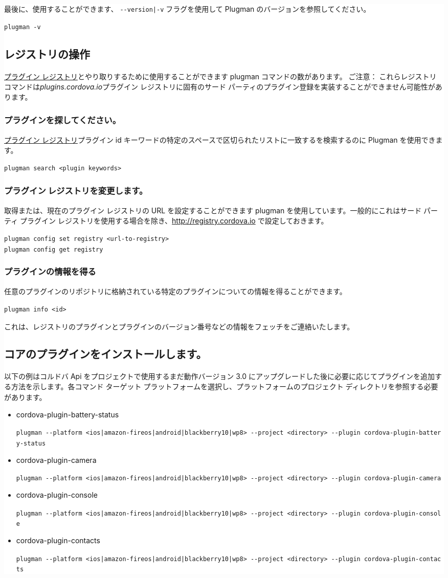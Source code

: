 
最後に、使用することができます、 `--version|-v` フラグを使用して Plugman のバージョンを参照してください。

    plugman -v
    

## レジストリの操作

[プラグイン レジストリ][5]とやり取りするために使用することができます plugman コマンドの数があります。 ご注意： これらレジストリ コマンドは*plugins.cordova.io*プラグイン レジストリに固有のサード パーティのプラグイン登録を実装することができません可能性があります。

 [5]: http://plugins.cordova.io

### プラグインを探してください。

[プラグイン レジストリ][5]プラグイン id キーワードの特定のスペースで区切られたリストに一致するを検索するのに Plugman を使用できます。

    plugman search <plugin keywords>
    

### プラグイン レジストリを変更します。

取得または、現在のプラグイン レジストリの URL を設定することができます plugman を使用しています。一般的にこれはサード パーティ プラグイン レジストリを使用する場合を除き、http://registry.cordova.io で設定しておきます。

    plugman config set registry <url-to-registry>
    plugman config get registry
    

### プラグインの情報を得る

任意のプラグインのリポジトリに格納されている特定のプラグインについての情報を得ることができます。

    plugman info <id>
    

これは、レジストリのプラグインとプラグインのバージョン番号などの情報をフェッチをご連絡いたします。

## コアのプラグインをインストールします。

以下の例はコルドバ Api をプロジェクトで使用するまだ動作バージョン 3.0 にアップグレードした後に必要に応じてプラグインを追加する方法を示します。各コマンド ターゲット プラットフォームを選択し、プラットフォームのプロジェクト ディレクトリを参照する必要があります。

*   cordova-plugin-battery-status
    
    `plugman --platform <ios|amazon-fireos|android|blackberry10|wp8> --project <directory> --plugin cordova-plugin-battery-status`

*   cordova-plugin-camera
    
    `plugman --platform <ios|amazon-fireos|android|blackberry10|wp8> --project <directory> --plugin cordova-plugin-camera`

*   cordova-plugin-console
    
    `plugman --platform <ios|amazon-fireos|android|blackberry10|wp8> --project <directory> --plugin cordova-plugin-console`

*   cordova-plugin-contacts
    
    `plugman --platform <ios|amazon-fireos|android|blackberry10|wp8> --project <directory> --plugin cordova-plugin-contacts`


 [1]: https://github.com/apache/cordova-plugman/
 [2]: https://github.com/apache/cordova-plugman/blob/master/README.md
 [3]: http://nodejs.org/
 [4]: plugin_ref_spec.md.html#Plugin%20Specification